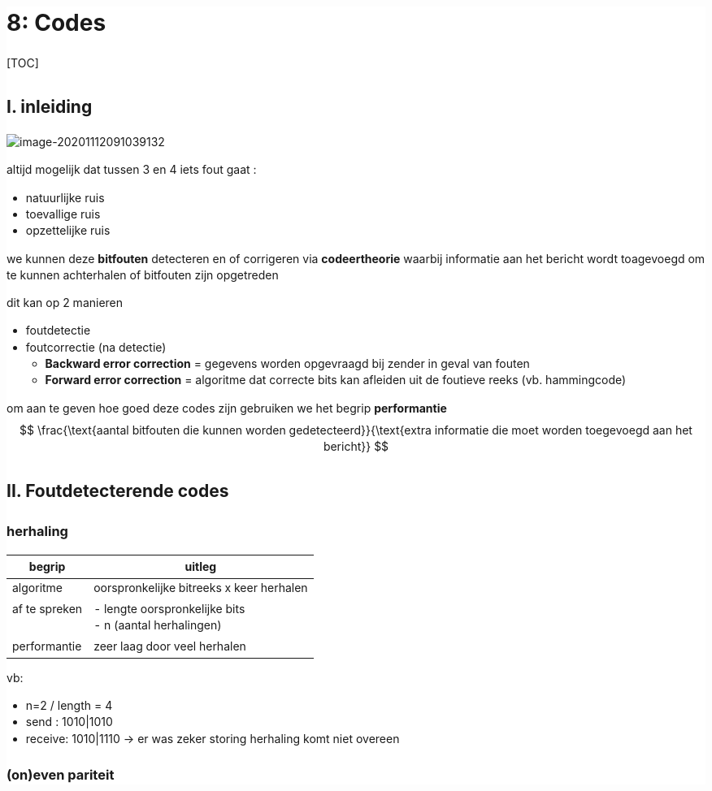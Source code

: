# 8: Codes

[TOC]

## I. inleiding

![image-20201112091039132](C:\Users\henri\AppData\Roaming\Typora\typora-user-images\image-20201112091039132.png)



altijd mogelijk dat tussen 3 en 4 iets fout gaat :

- natuurlijke ruis
- toevallige ruis
- opzettelijke ruis

we kunnen deze **bitfouten** detecteren en of corrigeren via **codeertheorie** waarbij informatie aan het bericht wordt toagevoegd om te kunnen achterhalen of bitfouten zijn opgetreden 

dit kan op 2 manieren

- foutdetectie 
- foutcorrectie (na detectie)
  - **Backward error correction** = gegevens worden opgevraagd bij zender in geval van fouten 
  - **Forward error correction** = algoritme dat correcte bits kan afleiden uit de foutieve reeks (vb. hammingcode)

om aan te geven hoe goed deze codes zijn gebruiken we het begrip **performantie**
$$
\frac{\text{aantal bitfouten die kunnen worden gedetecteerd}}{\text{extra informatie die moet worden toegevoegd aan het bericht}}
$$


## II. Foutdetecterende codes

### herhaling

|  begrip  |   uitleg   |
| ---- | ---- |
| algoritme | oorspronkelijke bitreeks x keer herhalen |
| af te spreken | - lengte oorspronkelijke bits<br />- n (aantal herhalingen) |
| performantie | zeer laag door veel herhalen |

vb: 

- n=2 / length = 4
- send : 1010|1010
- receive: 1010|1110 -> er was zeker storing herhaling komt niet overeen

### (on)even pariteit 
